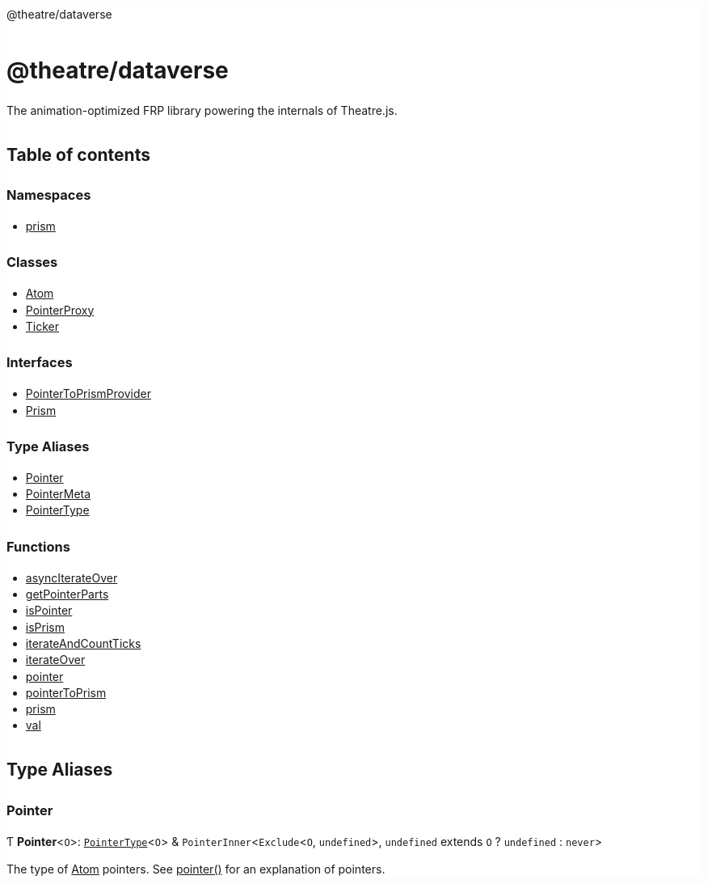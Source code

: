 @theatre/dataverse

# @theatre/dataverse

The animation-optimized FRP library powering the internals of Theatre.js.

## Table of contents

### Namespaces

- [prism](modules/prism.md)

### Classes

- [Atom](classes/Atom.md)
- [PointerProxy](classes/PointerProxy.md)
- [Ticker](classes/Ticker.md)

### Interfaces

- [PointerToPrismProvider](interfaces/PointerToPrismProvider.md)
- [Prism](interfaces/Prism-1.md)

### Type Aliases

- [Pointer](README.md#pointer)
- [PointerMeta](README.md#pointermeta)
- [PointerType](README.md#pointertype)

### Functions

- [asyncIterateOver](README.md#asynciterateover)
- [getPointerParts](README.md#getpointerparts)
- [isPointer](README.md#ispointer)
- [isPrism](README.md#isprism)
- [iterateAndCountTicks](README.md#iterateandcountticks)
- [iterateOver](README.md#iterateover)
- [pointer](README.md#pointer-1)
- [pointerToPrism](README.md#pointertoprism)
- [prism](README.md#prism)
- [val](README.md#val)

## Type Aliases

### Pointer

Ƭ **Pointer**<`O`\>: [`PointerType`](README.md#pointertype)<`O`\> & `PointerInner`<`Exclude`<`O`, `undefined`\>, `undefined` extends `O` ? `undefined` : `never`\>

The type of [Atom](classes/Atom.md) pointers. See [pointer()](README.md#pointer-1) for an
explanation of pointers.
